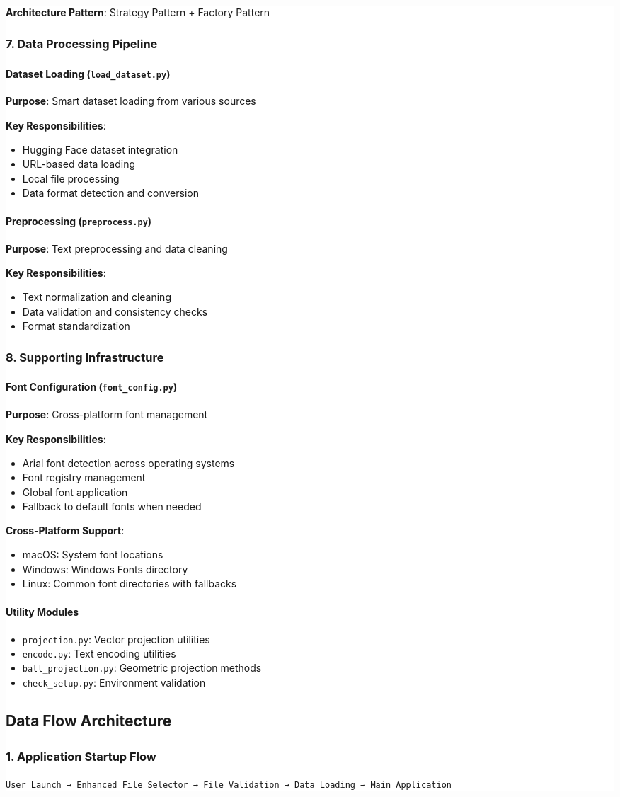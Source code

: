 **Architecture Pattern**: Strategy Pattern + Factory Pattern

### 7. Data Processing Pipeline

#### Dataset Loading (`load_dataset.py`)

**Purpose**: Smart dataset loading from various sources

**Key Responsibilities**:
- Hugging Face dataset integration
- URL-based data loading
- Local file processing
- Data format detection and conversion

#### Preprocessing (`preprocess.py`)

**Purpose**: Text preprocessing and data cleaning

**Key Responsibilities**:
- Text normalization and cleaning
- Data validation and consistency checks
- Format standardization

### 8. Supporting Infrastructure

#### Font Configuration (`font_config.py`)

**Purpose**: Cross-platform font management

**Key Responsibilities**:
- Arial font detection across operating systems
- Font registry management
- Global font application
- Fallback to default fonts when needed

**Cross-Platform Support**:
- macOS: System font locations
- Windows: Windows Fonts directory
- Linux: Common font directories with fallbacks

#### Utility Modules

- `projection.py`: Vector projection utilities
- `encode.py`: Text encoding utilities
- `ball_projection.py`: Geometric projection methods
- `check_setup.py`: Environment validation

## Data Flow Architecture

### 1. Application Startup Flow

```
User Launch → Enhanced File Selector → File Validation → Data Loading → Main Application
```
